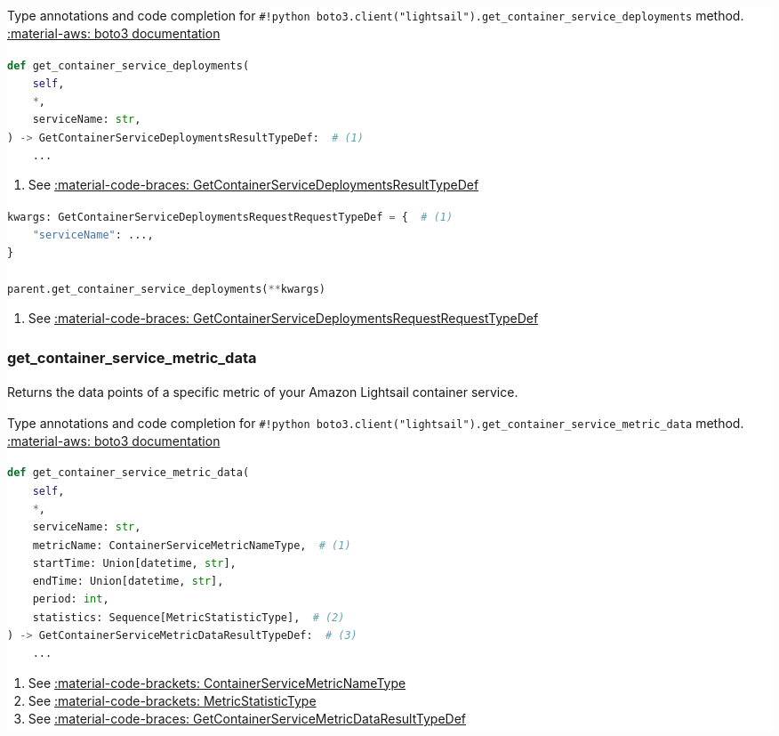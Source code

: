 Type annotations and code completion for `#!python boto3.client("lightsail").get_container_service_deployments` method.
[:material-aws: boto3 documentation](https://boto3.amazonaws.com/v1/documentation/api/latest/reference/services/lightsail.html#Lightsail.Client.get_container_service_deployments)

```python title="Method definition"
def get_container_service_deployments(
    self,
    *,
    serviceName: str,
) -> GetContainerServiceDeploymentsResultTypeDef:  # (1)
    ...
```

1. See [:material-code-braces: GetContainerServiceDeploymentsResultTypeDef](./type_defs.md#getcontainerservicedeploymentsresulttypedef) 


```python title="Usage example with kwargs"
kwargs: GetContainerServiceDeploymentsRequestRequestTypeDef = {  # (1)
    "serviceName": ...,
}

parent.get_container_service_deployments(**kwargs)
```

1. See [:material-code-braces: GetContainerServiceDeploymentsRequestRequestTypeDef](./type_defs.md#getcontainerservicedeploymentsrequestrequesttypedef) 

### get\_container\_service\_metric\_data

Returns the data points of a specific metric of your Amazon Lightsail container
service.

Type annotations and code completion for `#!python boto3.client("lightsail").get_container_service_metric_data` method.
[:material-aws: boto3 documentation](https://boto3.amazonaws.com/v1/documentation/api/latest/reference/services/lightsail.html#Lightsail.Client.get_container_service_metric_data)

```python title="Method definition"
def get_container_service_metric_data(
    self,
    *,
    serviceName: str,
    metricName: ContainerServiceMetricNameType,  # (1)
    startTime: Union[datetime, str],
    endTime: Union[datetime, str],
    period: int,
    statistics: Sequence[MetricStatisticType],  # (2)
) -> GetContainerServiceMetricDataResultTypeDef:  # (3)
    ...
```

1. See [:material-code-brackets: ContainerServiceMetricNameType](./literals.md#containerservicemetricnametype) 
2. See [:material-code-brackets: MetricStatisticType](./literals.md#metricstatistictype) 
3. See [:material-code-braces: GetContainerServiceMetricDataResultTypeDef](./type_defs.md#getcontainerservicemetricdataresulttypedef) 
